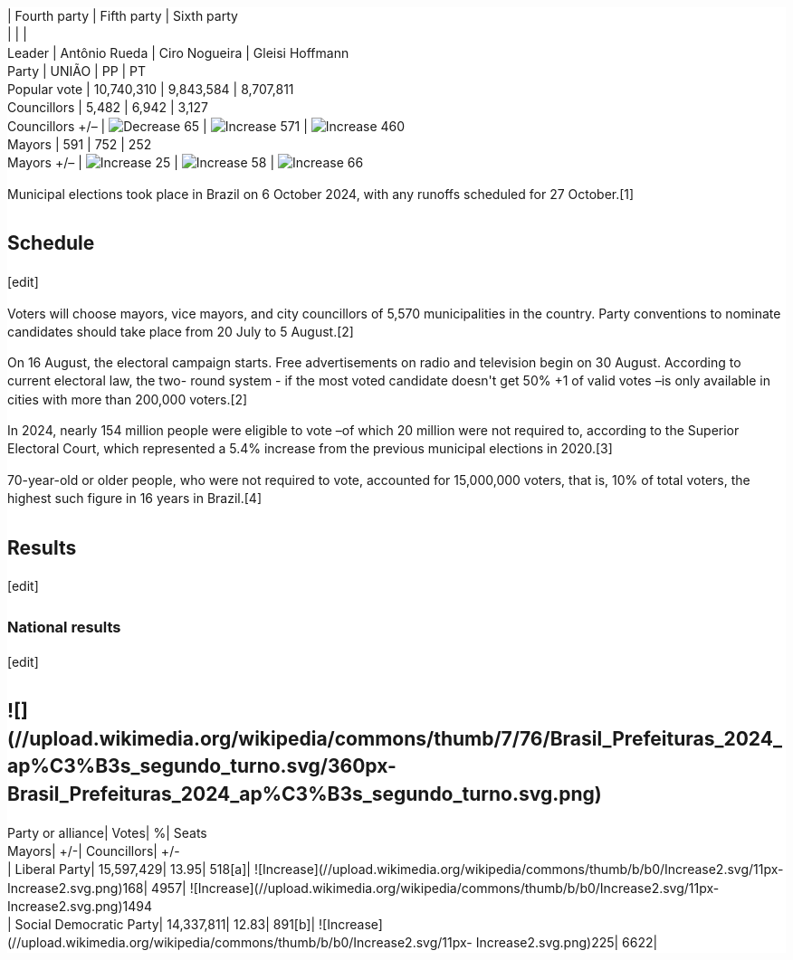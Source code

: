 | Fourth party  | Fifth party  | Sixth party   
|  |  |   
Leader  | Antônio Rueda  | Ciro Nogueira | Gleisi Hoffmann  
Party  | UNIÃO | PP | PT  
Popular vote  | 10,740,310  | 9,843,584  | 8,707,811   
Councillors  | 5,482  | 6,942  | 3,127   
Councillors +/–  | ![Decrease](//upload.wikimedia.org/wikipedia/commons/thumb/e/ed/Decrease2.svg/11px-Decrease2.svg.png) 65  | ![Increase](//upload.wikimedia.org/wikipedia/commons/thumb/b/b0/Increase2.svg/11px-Increase2.svg.png) 571  | ![Increase](//upload.wikimedia.org/wikipedia/commons/thumb/b/b0/Increase2.svg/11px-Increase2.svg.png) 460   
Mayors  | 591  | 752  | 252   
Mayors +/–  | ![Increase](//upload.wikimedia.org/wikipedia/commons/thumb/b/b0/Increase2.svg/11px-Increase2.svg.png) 25  | ![Increase](//upload.wikimedia.org/wikipedia/commons/thumb/b/b0/Increase2.svg/11px-Increase2.svg.png) 58  | ![Increase](//upload.wikimedia.org/wikipedia/commons/thumb/b/b0/Increase2.svg/11px-Increase2.svg.png) 66   
  
Municipal elections took place in Brazil on 6 October 2024, with any runoffs
scheduled for 27 October.[1]

## Schedule

[edit]

Voters will choose mayors, vice mayors, and city councillors of 5,570
municipalities in the country. Party conventions to nominate candidates should
take place from 20 July to 5 August.[2]

On 16 August, the electoral campaign starts. Free advertisements on radio and
television begin on 30 August. According to current electoral law, the two-
round system \- if the most voted candidate doesn't get 50% +1 of valid votes
–is only available in cities with more than 200,000 voters.[2]

In 2024, nearly 154 million people were eligible to vote –of which 20 million
were not required to, according to the Superior Electoral Court, which
represented a 5.4% increase from the previous municipal elections in 2020.[3]

70-year-old or older people, who were not required to vote, accounted for
15,000,000 voters, that is, 10% of total voters, the highest such figure in 16
years in Brazil.[4]

## Results

[edit]

### National results

[edit]

![](//upload.wikimedia.org/wikipedia/commons/thumb/7/76/Brasil_Prefeituras_2024_ap%C3%B3s_segundo_turno.svg/360px-
Brasil_Prefeituras_2024_ap%C3%B3s_segundo_turno.svg.png)  
---  
Party or alliance| Votes| %| Seats  
Mayors| +/-| Councillors| +/-  
| Liberal Party| 15,597,429| 13.95| 518[a]|
![Increase](//upload.wikimedia.org/wikipedia/commons/thumb/b/b0/Increase2.svg/11px-
Increase2.svg.png)168| 4957|
![Increase](//upload.wikimedia.org/wikipedia/commons/thumb/b/b0/Increase2.svg/11px-
Increase2.svg.png)1494  
| Social Democratic Party| 14,337,811| 12.83| 891[b]|
![Increase](//upload.wikimedia.org/wikipedia/commons/thumb/b/b0/Increase2.svg/11px-
Increase2.svg.png)225| 6622|